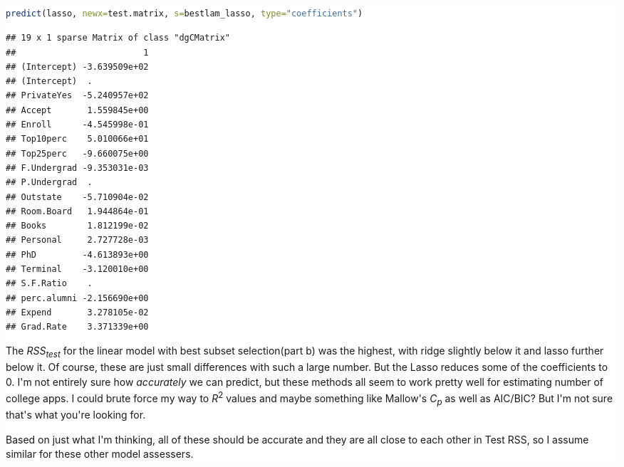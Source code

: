 
```r
predict(lasso, newx=test.matrix, s=bestlam_lasso, type="coefficients")
```

```
## 19 x 1 sparse Matrix of class "dgCMatrix"
##                         1
## (Intercept) -3.639509e+02
## (Intercept)  .           
## PrivateYes  -5.240957e+02
## Accept       1.559845e+00
## Enroll      -4.545998e-01
## Top10perc    5.010066e+01
## Top25perc   -9.660075e+00
## F.Undergrad -9.353031e-03
## P.Undergrad  .           
## Outstate    -5.710904e-02
## Room.Board   1.944864e-01
## Books        1.812199e-02
## Personal     2.727728e-03
## PhD         -4.613893e+00
## Terminal    -3.120010e+00
## S.F.Ratio    .           
## perc.alumni -2.156690e+00
## Expend       3.278105e-02
## Grad.Rate    3.371339e+00
```

The $RSS_{test}$ for the linear model with best subset selection(part b) was the highest, with ridge slightly below it and lasso further below it. Of course, these are just small differences with such a large number. But the Lasso reduces some of the coefficients to 0. I'm not entirely sure how *accurately* we can predict, but these methods all seem to work pretty well for estimating number of college apps. I could brute force my way to $R^2$ values and maybe something like Mallow's $C_p$ as well as AIC/BIC? But I'm not sure that's what you're looking for. 

Based on just what I'm thinking, all of these should be accurate and they are all close to each other in Test RSS, so I assume similar for these other model assessers. 
